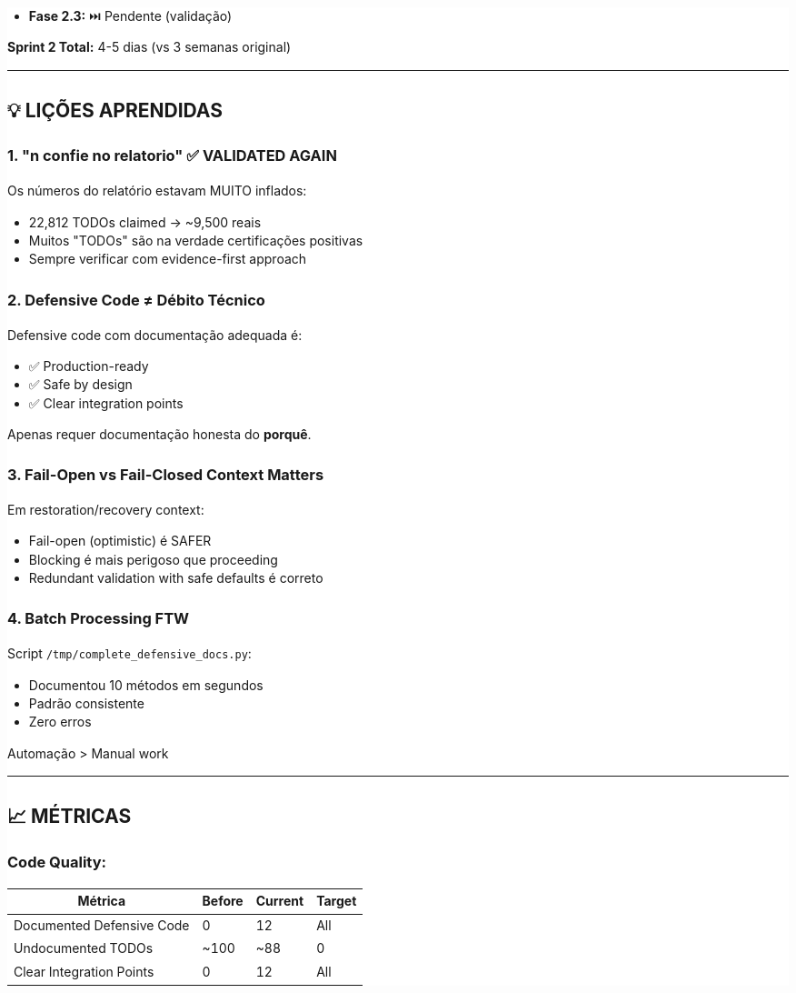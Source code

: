 - **Fase 2.3:** ⏭️ Pendente (validação)

**Sprint 2 Total:** 4-5 dias (vs 3 semanas original)

---

## 💡 LIÇÕES APRENDIDAS

### 1. "n confie no relatorio" ✅ VALIDATED AGAIN

Os números do relatório estavam MUITO inflados:
- 22,812 TODOs claimed → ~9,500 reais
- Muitos "TODOs" são na verdade certificações positivas
- Sempre verificar com evidence-first approach

### 2. Defensive Code ≠ Débito Técnico

Defensive code com documentação adequada é:
- ✅ Production-ready
- ✅ Safe by design
- ✅ Clear integration points

Apenas requer documentação honesta do **porquê**.

### 3. Fail-Open vs Fail-Closed Context Matters

Em restoration/recovery context:
- Fail-open (optimistic) é SAFER
- Blocking é mais perigoso que proceeding
- Redundant validation with safe defaults é correto

### 4. Batch Processing FTW

Script `/tmp/complete_defensive_docs.py`:
- Documentou 10 métodos em segundos
- Padrão consistente
- Zero erros

Automação > Manual work

---

## 📈 MÉTRICAS

### Code Quality:

| Métrica | Before | Current | Target |
|---------|--------|---------|--------|
| Documented Defensive Code | 0 | 12 | All |
| Undocumented TODOs | ~100 | ~88 | 0 |
| Clear Integration Points | 0 | 12 | All |
